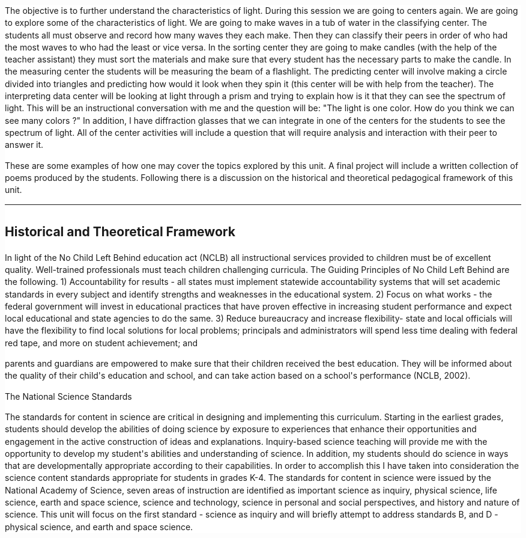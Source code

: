   The objective is to further understand the characteristics of light.  During this session we are going to centers again.  We are going to explore some of the characteristics of light.  We are going to make waves in a tub of water in the classifying center.  The students all must observe and record how many waves they each make.  Then they can classify their peers in order of who had the most waves to who had the least or vice versa.  In the sorting center they are going to make candles (with the help of the teacher assistant) they must sort the materials and make sure that every student has the necessary parts to make the candle.  In the measuring center the students will be measuring the beam of a flashlight.  The predicting center will involve making a circle divided into triangles and predicting how would it look when they spin it (this center will be with help from the teacher).  The interpreting data center will be looking at light through a prism and trying to explain how is it that they can see the spectrum of light.  This will be an instructional conversation with me and the question will be: "The light is one color.  How do you think we can see many colors ?" In addition, I have diffraction glasses that we can integrate in one of the centers for the students to see the spectrum of light.  All of the center activities will include a question that will require analysis and interaction with their peer to answer it.
 </p>
<p>
  These are some examples of how one may cover the topics explored by this unit. A final project will include a written collection of poems produced by the students.  Following there is a discussion on the historical and theoretical pedagogical framework of this unit.
 </p>
 <p>
  <b>
  </b>
 </p>
<hr/>
 <h2>
  Historical and Theoretical Framework
 </h2>
 <p>
  In light of the No Child Left Behind education act (NCLB) all instructional services provided to children must be of excellent quality.  Well-trained professionals must teach children challenging curricula.  The Guiding Principles of No Child Left Behind are the following.  1) Accountability for results - all states must implement statewide accountability systems that will set academic standards in every subject and identify strengths and weaknesses in the educational system.  2) Focus on what works - the federal government will invest in educational practices that have proven effective in increasing student performance and expect local educational and state agencies to do the same.  3) Reduce bureaucracy and increase flexibility- state and local officials will have the flexibility to find local solutions for local problems; principals and administrators will spend less time dealing with federal red tape, and more on student achievement; and
 </p>
 <p>
  parents and guardians are empowered to make sure that their children received the best education.  They will be informed about the quality of their child's education and school, and can take action based on a school's performance (NCLB, 2002).
 </p>
<p>
  The National Science Standards
 </p>
<p>
  The standards for content in science are critical in designing and implementing this curriculum.  Starting in the earliest grades, students should develop the abilities of doing science by exposure to experiences that enhance their opportunities and engagement in the active construction of ideas and explanations.  Inquiry-based science teaching will provide me with the opportunity to develop my student's abilities and understanding of science.  In addition, my students should do science in ways that are developmentally appropriate according to their capabilities.  In order to accomplish this I have taken into consideration the science content standards appropriate for students in grades K-4.  The standards for content in science were issued by the National Academy of Science, seven areas of instruction are identified as important science as inquiry, physical science, life science, earth and space science, science and technology, science in personal and social perspectives, and history and nature of science.  This unit will focus on the first standard - science as inquiry and will briefly attempt to address standards B, and D - physical science, and earth and space science.
 </p>
<p>